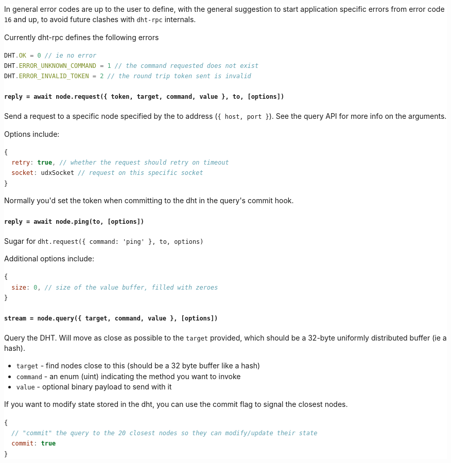 In general error codes are up to the user to define, with the general suggestion to start application specific errors
from error code `16` and up, to avoid future clashes with `dht-rpc` internals.

Currently dht-rpc defines the following errors

``` js
DHT.OK = 0 // ie no error
DHT.ERROR_UNKNOWN_COMMAND = 1 // the command requested does not exist
DHT.ERROR_INVALID_TOKEN = 2 // the round trip token sent is invalid
```

#### `reply = await node.request({ token, target, command, value }, to, [options])`

Send a request to a specific node specified by the to address (`{ host, port }`).
See the query API for more info on the arguments.

Options include:

```js
{
  retry: true, // whether the request should retry on timeout
  socket: udxSocket // request on this specific socket
}
```

Normally you'd set the token when committing to the dht in the query's commit hook.

#### `reply = await node.ping(to, [options])`

Sugar for `dht.request({ command: 'ping' }, to, options)`

Additional options include:

```js
{
  size: 0, // size of the value buffer, filled with zeroes
}
```

#### `stream = node.query({ target, command, value }, [options])`

Query the DHT. Will move as close as possible to the `target` provided, which should be a 32-byte uniformly distributed buffer (ie a hash).

* `target` - find nodes close to this (should be a 32 byte buffer like a hash)
* `command` - an enum (uint) indicating the method you want to invoke
* `value` - optional binary payload to send with it

If you want to modify state stored in the dht, you can use the commit flag to signal the closest
nodes.

``` js
{
  // "commit" the query to the 20 closest nodes so they can modify/update their state
  commit: true
}
```
